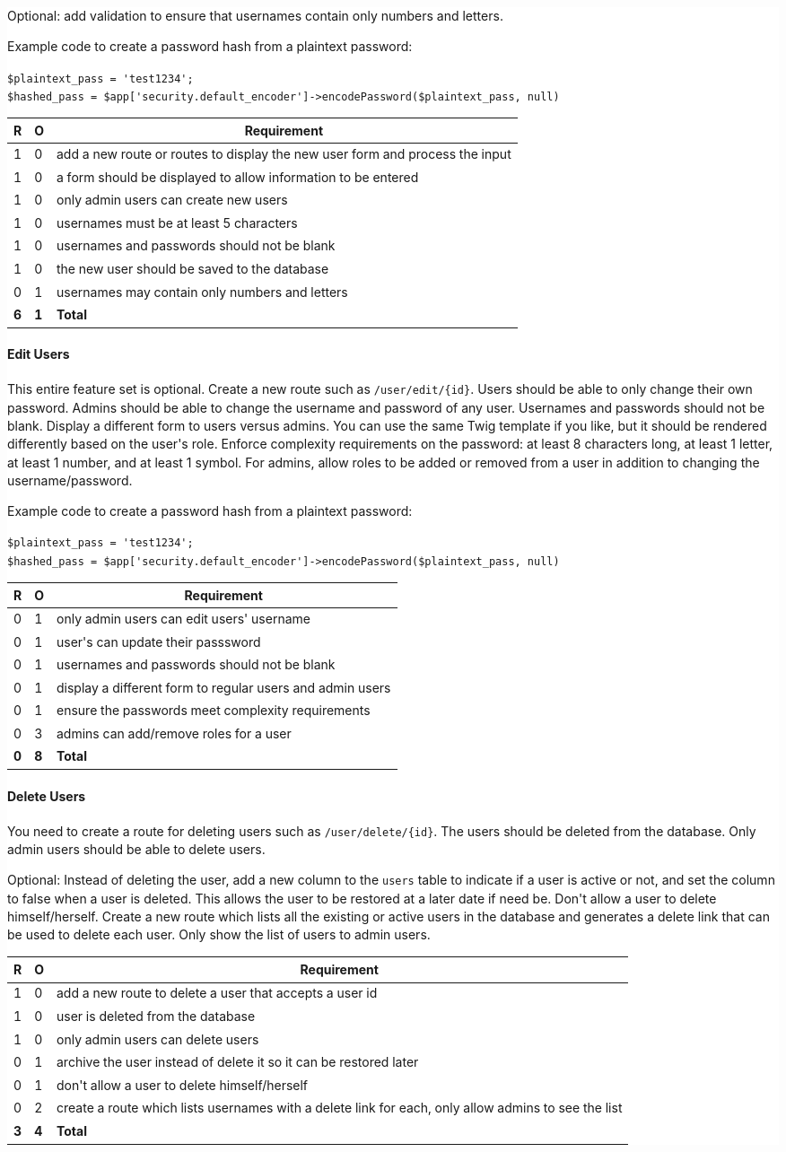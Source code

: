 Optional: add validation to ensure that usernames contain only numbers and letters.

Example code to create a password hash from a plaintext password:<br/>
```
$plaintext_pass = 'test1234';
$hashed_pass = $app['security.default_encoder']->encodePassword($plaintext_pass, null)
```

R|O|Requirement
---|---|-----------
1 | 0 | add a new route or routes to display the new user form and process the input
1 | 0 | a form should be displayed to allow information to be entered
1 | 0 | only admin users can create new users
1 | 0 | usernames must be at least 5 characters
1 | 0 | usernames and passwords should not be blank
1 | 0 | the new user should be saved to the database
0 | 1 | usernames may contain only numbers and letters
**6**| **1**| **Total**

#### Edit Users
This entire feature set is optional.  Create a new route such as `/user/edit/{id}`.  Users should be able to only change their own password.  Admins should be able to change the username and password of any user.  Usernames and passwords should not be blank.  Display a different form to users versus admins.  You can use the same Twig template if you like, but it should be rendered differently based on the user's role.  Enforce complexity requirements on the password: at least 8 characters long, at least 1 letter, at least 1 number, and at least 1 symbol.  For admins, allow roles to be added or removed from a user in addition to changing the username/password.

Example code to create a password hash from a plaintext password:<br/>
```
$plaintext_pass = 'test1234';
$hashed_pass = $app['security.default_encoder']->encodePassword($plaintext_pass, null)
```

R|O|Requirement
---|---|-----------
0 | 1 | only admin users can edit users' username
0 | 1 | user's can update their passsword
0 | 1 | usernames and passwords should not be blank
0 | 1 | display a different form to regular users and admin users
0 | 1 | ensure the passwords meet complexity requirements
0 | 3 | admins can add/remove roles for a user
**0**| **8**| **Total**

#### Delete Users
You need to create a route for deleting users such as `/user/delete/{id}`.  The users should be deleted from the database.  Only admin users should be able to delete users.

Optional: Instead of deleting the user, add a new column to the `users` table to indicate if a user is active or not, and set the column to false when a user is deleted.  This allows the user to be restored at a later date if need be.  Don't allow a user to delete himself/herself.  Create a new route which lists all the existing or active users in the database and generates a delete link that can be used to delete each user.  Only show the list of users to admin users.

R|O|Requirement
---|---|-----------
1 | 0 | add a new route to delete a user that accepts a user id
1 | 0 | user is deleted from the database
1 | 0 | only admin users can delete users
0 | 1 | archive the user instead of delete it so it can be restored later
0 | 1 | don't allow a user to delete himself/herself
0 | 2 | create a route which lists usernames with a delete link for each, only allow admins to see the list
**3**| **4**| **Total**
